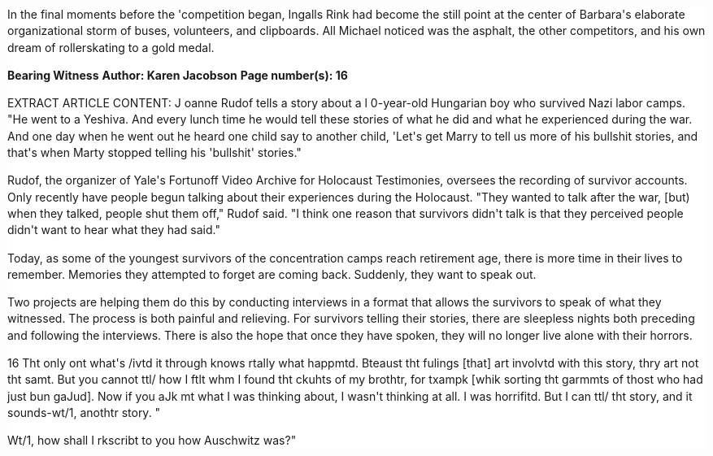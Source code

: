 In the final moments before the 
'competition began, Ingalls Rink had 
become the still point at the center of 
Barbara's elaborate organizational storm of 
buses, volunteers, and clipboards. All 
Michael noticed was the asphalt, the other 
competitors, and his own dream of 
rollerskating to a gold medal. 


**Bearing Witness**
**Author: Karen Jacobson**
**Page number(s): 16**

EXTRACT ARTICLE CONTENT:
J
oanne Rudof tells a story about a l 0-year-old Hungarian boy 
who survived Nazi labor camps. "He went to a Yeshiva. And 
every lunch time he would tell these stories of what he did 
and what he experienced during the war. And one day when 
he went out he heard one child say to another child, 'Let's get 
Marry to tell us more of his bullshit stories, and that's when Marty 
stopped telling his 'bullshit' stories." 

Rudof, the organizer of Yale's Fortunoff Video Archive for 
Holocaust Testimonies, oversees the recording of survivor 
accounts. Only recently have people begun talking about their 
experiences during the Holocaust. "They wanted to talk after the 
war, [but) when they talked, people shut them off," Rudof said. "I 
think one reason that survivors didn't talk is that they perceived 
people didn't want to hear what they had said." 

Today, as some of the youngest survivors of the concentration 
camps reach retirement age, there is more time in their lives to 
remember. Memories they attempted to forget are coming back. 
Suddenly, they want to speak out. 

Two projects are helping them do this by conducting 
interviews in a format that allows the survivors to speak of what 
they witnessed. The process is both painful and relieving. For 
survivors telling their stories, there are sleepless nights both 
preceding and following the interviews. There is also the hope that 
once they have spoken, they will no longer live alone with their 
horrors. 

16 
Tht only ont what's /ivtd it through knows rtally what happmtd. 
Bteaust tht fulings [that] art involvtd with this story, thry art not tht 
samt. But you cannot ttl/ how I ftlt whm I found tht ckuhts of my 
brothtr, for txampk [whik sorting tht garmmts of thost who had just 
bun gaJud]. Now if you aJk mt what I was thinking about, I wasn't 
thinking at all. I was horrifitd. But I can ttl/ tht story, and it 
sounds-wt/1, anothtr story. " 

Wt/1, how shall I rkscribt to you how Auschwitz was?" 
